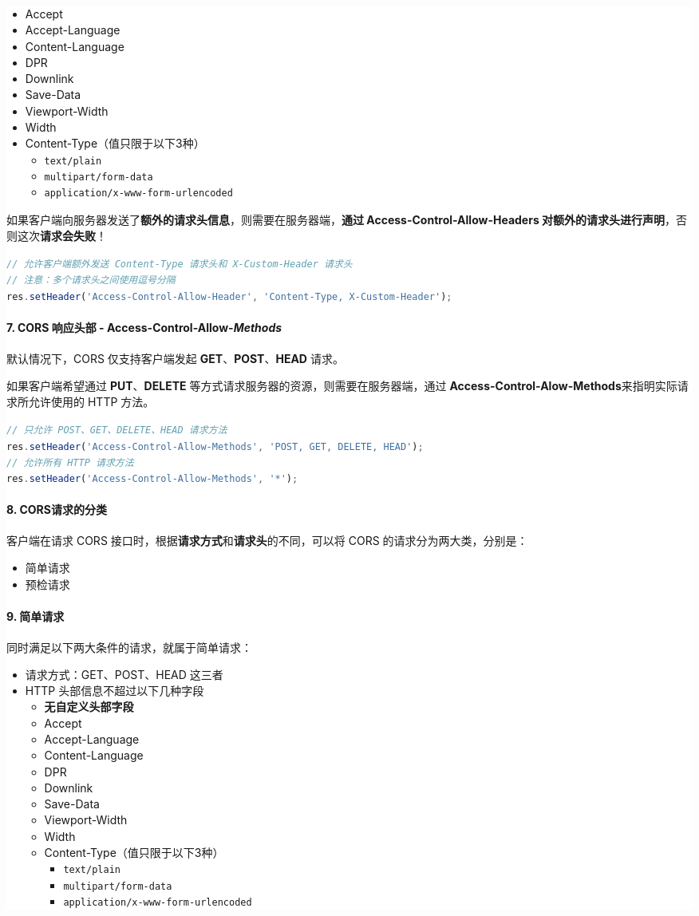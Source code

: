 * Accept
* Accept-Language
* Content-Language
* DPR
* Downlink
* Save-Data
* Viewport-Width
* Width
* Content-Type（值只限于以下3种）
  * `text/plain`
  * `multipart/form-data`
  * `application/x-www-form-urlencoded`

如果客户端向服务器发送了**额外的请求头信息**，则需要在服务器端，**通过 Access-Control-Allow-Headers 对额外的请求头进行声明**，否则这次**请求会失败**！

```js
// 允许客户端额外发送 Content-Type 请求头和 X-Custom-Header 请求头
// 注意：多个请求头之间使用逗号分隔
res.setHeader('Access-Control-Allow-Header', 'Content-Type, X-Custom-Header');
```

#### 7. CORS 响应头部 - Access-Control-Allow-*Methods*

默认情况下，CORS 仅支持客户端发起 **GET**、**POST**、**HEAD** 请求。

如果客户端希望通过 **PUT**、**DELETE** 等方式请求服务器的资源，则需要在服务器端，通过 **Access-Control-Alow-Methods**来指明实际请求所允许使用的 HTTP 方法。

```js
// 只允许 POST、GET、DELETE、HEAD 请求方法
res.setHeader('Access-Control-Allow-Methods', 'POST, GET, DELETE, HEAD');
// 允许所有 HTTP 请求方法
res.setHeader('Access-Control-Allow-Methods', '*');
```

#### 8. CORS请求的分类

客户端在请求 CORS 接口时，根据**请求方式**和**请求头**的不同，可以将 CORS 的请求分为两大类，分别是：

* 简单请求
* 预检请求

#### 9. 简单请求

同时满足以下两大条件的请求，就属于简单请求：

* 请求方式：GET、POST、HEAD 这三者
* HTTP 头部信息不超过以下几种字段
  * **无自定义头部字段**
  * Accept
  * Accept-Language
  * Content-Language
  * DPR
  * Downlink
  * Save-Data
  * Viewport-Width
  * Width
  * Content-Type（值只限于以下3种）
    * `text/plain`
    * `multipart/form-data`
    * `application/x-www-form-urlencoded`
